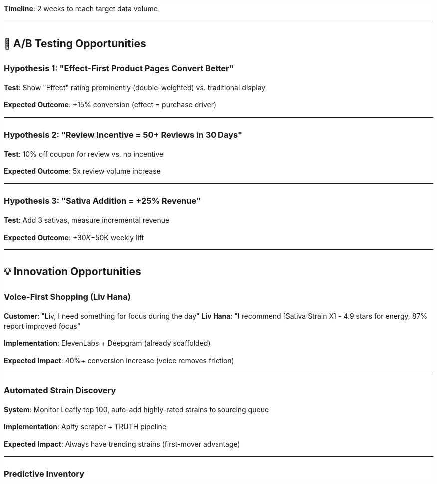 **Timeline**: 2 weeks to reach target data volume

---

## 🔬 A/B Testing Opportunities

### Hypothesis 1: "Effect-First Product Pages Convert Better"

**Test**: Show "Effect" rating prominently (double-weighted) vs. traditional display

**Expected Outcome**: +15% conversion (effect = purchase driver)

---

### Hypothesis 2: "Review Incentive = 50+ Reviews in 30 Days"

**Test**: 10% off coupon for review vs. no incentive

**Expected Outcome**: 5x review volume increase

---

### Hypothesis 3: "Sativa Addition = +25% Revenue"

**Test**: Add 3 sativas, measure incremental revenue

**Expected Outcome**: +$30K-$50K weekly lift

---

## 💡 Innovation Opportunities

### Voice-First Shopping (Liv Hana)

**Customer**: "Liv, I need something for focus during the day"
**Liv Hana**: "I recommend [Sativa Strain X] - 4.9 stars for energy, 87% report improved focus"

**Implementation**: ElevenLabs + Deepgram (already scaffolded)

**Expected Impact**: 40%+ conversion increase (voice removes friction)

---

### Automated Strain Discovery

**System**: Monitor Leafly top 100, auto-add highly-rated strains to sourcing queue

**Implementation**: Apify scraper + TRUTH pipeline

**Expected Impact**: Always have trending strains (first-mover advantage)

---

### Predictive Inventory
